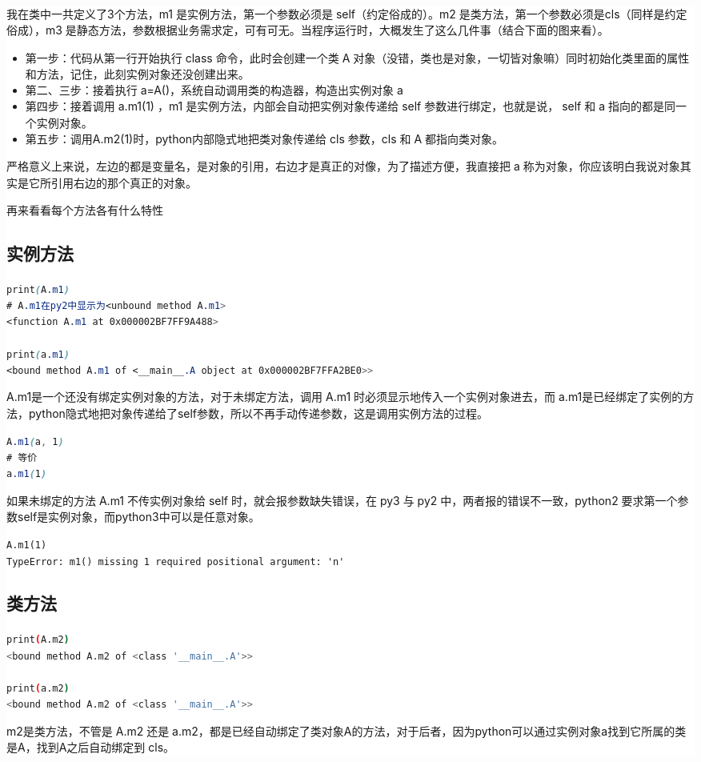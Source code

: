 我在类中一共定义了3个方法，m1 是实例方法，第一个参数必须是 self（约定俗成的）。m2 是类方法，第一个参数必须是cls（同样是约定俗成），m3 是静态方法，参数根据业务需求定，可有可无。当程序运行时，大概发生了这么几件事（结合下面的图来看）。

- 第一步：代码从第一行开始执行 class 命令，此时会创建一个类 A 对象（没错，类也是对象，一切皆对象嘛）同时初始化类里面的属性和方法，记住，此刻实例对象还没创建出来。
- 第二、三步：接着执行 a=A()，系统自动调用类的构造器，构造出实例对象 a
- 第四步：接着调用 a.m1(1) ，m1 是实例方法，内部会自动把实例对象传递给 self 参数进行绑定，也就是说， self 和 a 指向的都是同一个实例对象。
- 第五步：调用A.m2(1)时，python内部隐式地把类对象传递给 cls 参数，cls 和 A 都指向类对象。

严格意义上来说，左边的都是变量名，是对象的引用，右边才是真正的对像，为了描述方便，我直接把 a 称为对象，你应该明白我说对象其实是它所引用右边的那个真正的对象。

再来看看每个方法各有什么特性

## 实例方法



```css
print(A.m1)
# A.m1在py2中显示为<unbound method A.m1>
<function A.m1 at 0x000002BF7FF9A488>

print(a.m1)
<bound method A.m1 of <__main__.A object at 0x000002BF7FFA2BE0>>
```

A.m1是一个还没有绑定实例对象的方法，对于未绑定方法，调用 A.m1 时必须显示地传入一个实例对象进去，而 a.m1是已经绑定了实例的方法，python隐式地把对象传递给了self参数，所以不再手动传递参数，这是调用实例方法的过程。



```css
A.m1(a, 1)
# 等价  
a.m1(1)
```

如果未绑定的方法 A.m1 不传实例对象给 self 时，就会报参数缺失错误，在 py3 与 py2 中，两者报的错误不一致，python2 要求第一个参数self是实例对象，而python3中可以是任意对象。



```tsx
A.m1(1)
TypeError: m1() missing 1 required positional argument: 'n'
```

## 类方法



```bash
print(A.m2)
<bound method A.m2 of <class '__main__.A'>>

print(a.m2)
<bound method A.m2 of <class '__main__.A'>>
```

m2是类方法，不管是 A.m2 还是 a.m2，都是已经自动绑定了类对象A的方法，对于后者，因为python可以通过实例对象a找到它所属的类是A，找到A之后自动绑定到 cls。
